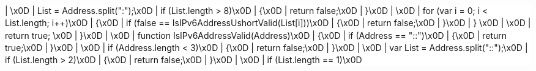 |     \x0D
|     List = Address.split(":");\x0D
|     if (List.length > 8)\x0D
|     {\x0D
|         return false;\x0D
|     }\x0D
| \x0D
|     for (var i = 0; i < List.length; i++)\x0D
|     {\x0D
|         if (false == IsIPv6AddressUshortValid(List[i]))\x0D
|         {\x0D
|             return false;\x0D
|         }\x0D
|     }    \x0D
|     \x0D
|     return true;   \x0D
| }\x0D
| \x0D
| function IsIPv6AddressValid(Address)\x0D
| {\x0D
|     if (Address == "::")\x0D
|     {\x0D
|         return true;\x0D
|     }\x0D
| \x0D
|     if (Address.length < 3)\x0D
|     {\x0D
|         return false;\x0D
|     }\x0D
| \x0D
|     var List = Address.split("::");\x0D
|     if (List.length > 2)\x0D
|     {\x0D
|         return false;\x0D
|     }\x0D
|     \x0D
|     if (List.length == 1)\x0D
